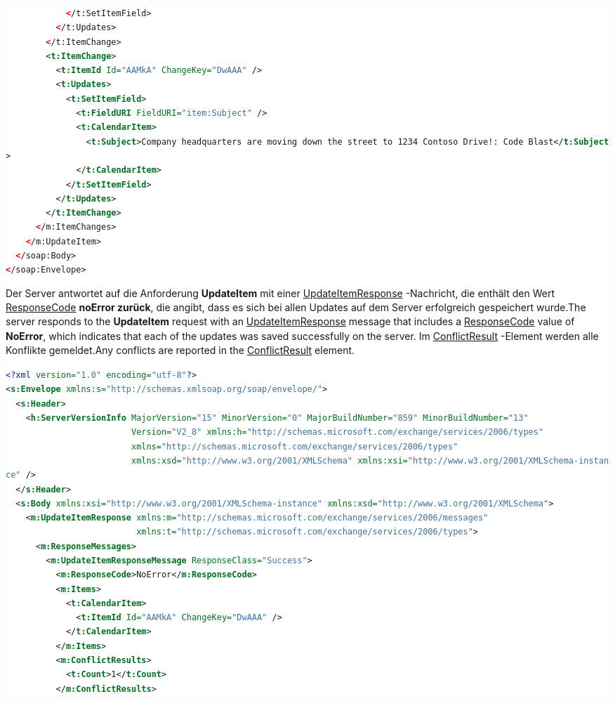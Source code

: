 ```XML
            </t:SetItemField>
          </t:Updates>
        </t:ItemChange>
        <t:ItemChange>
          <t:ItemId Id="AAMkA" ChangeKey="DwAAA" />
          <t:Updates>
            <t:SetItemField>
              <t:FieldURI FieldURI="item:Subject" />
              <t:CalendarItem>
                <t:Subject>Company headquarters are moving down the street to 1234 Contoso Drive!: Code Blast</t:Subject>
              </t:CalendarItem>
            </t:SetItemField>
          </t:Updates>
        </t:ItemChange>
      </m:ItemChanges>
    </m:UpdateItem>
  </soap:Body>
</soap:Envelope>

```

<span data-ttu-id="294a2-158">Der Server antwortet auf die Anforderung **UpdateItem** mit einer [UpdateItemResponse](http://msdn.microsoft.com/library/023b79b4-c675-4669-9112-d85499ec4fc4%28Office.15%29.aspx) -Nachricht, die enthält den Wert [ResponseCode](http://msdn.microsoft.com/library/4b84d670-74c9-4d6d-84e7-f0a9f76f0d93%28Office.15%29.aspx) **noError zurück**, die angibt, dass es sich bei allen Updates auf dem Server erfolgreich gespeichert wurde.</span><span class="sxs-lookup"><span data-stu-id="294a2-158">The server responds to the **UpdateItem** request with an [UpdateItemResponse](http://msdn.microsoft.com/library/023b79b4-c675-4669-9112-d85499ec4fc4%28Office.15%29.aspx) message that includes a [ResponseCode](http://msdn.microsoft.com/library/4b84d670-74c9-4d6d-84e7-f0a9f76f0d93%28Office.15%29.aspx) value of **NoError**, which indicates that each of the updates was saved successfully on the server.</span></span> <span data-ttu-id="294a2-159">Im [ConflictResult](http://msdn.microsoft.com/library/08cdd547-4de7-4c7a-b60f-e618dc217d20%28Office.15%29.aspx) -Element werden alle Konflikte gemeldet.</span><span class="sxs-lookup"><span data-stu-id="294a2-159">Any conflicts are reported in the [ConflictResult](http://msdn.microsoft.com/library/08cdd547-4de7-4c7a-b60f-e618dc217d20%28Office.15%29.aspx) element.</span></span> 
  
```XML
<?xml version="1.0" encoding="utf-8"?>
<s:Envelope xmlns:s="http://schemas.xmlsoap.org/soap/envelope/">
  <s:Header>
    <h:ServerVersionInfo MajorVersion="15" MinorVersion="0" MajorBuildNumber="859" MinorBuildNumber="13" 
                         Version="V2_8" xmlns:h="http://schemas.microsoft.com/exchange/services/2006/types" 
                         xmlns="http://schemas.microsoft.com/exchange/services/2006/types" 
                         xmlns:xsd="http://www.w3.org/2001/XMLSchema" xmlns:xsi="http://www.w3.org/2001/XMLSchema-instance" />
  </s:Header>
  <s:Body xmlns:xsi="http://www.w3.org/2001/XMLSchema-instance" xmlns:xsd="http://www.w3.org/2001/XMLSchema">
    <m:UpdateItemResponse xmlns:m="http://schemas.microsoft.com/exchange/services/2006/messages" 
                          xmlns:t="http://schemas.microsoft.com/exchange/services/2006/types">
      <m:ResponseMessages>
        <m:UpdateItemResponseMessage ResponseClass="Success">
          <m:ResponseCode>NoError</m:ResponseCode>
          <m:Items>
            <t:CalendarItem>
              <t:ItemId Id="AAMkA" ChangeKey="DwAAA" />
            </t:CalendarItem>
          </m:Items>
          <m:ConflictResults>
            <t:Count>1</t:Count>
          </m:ConflictResults>
```